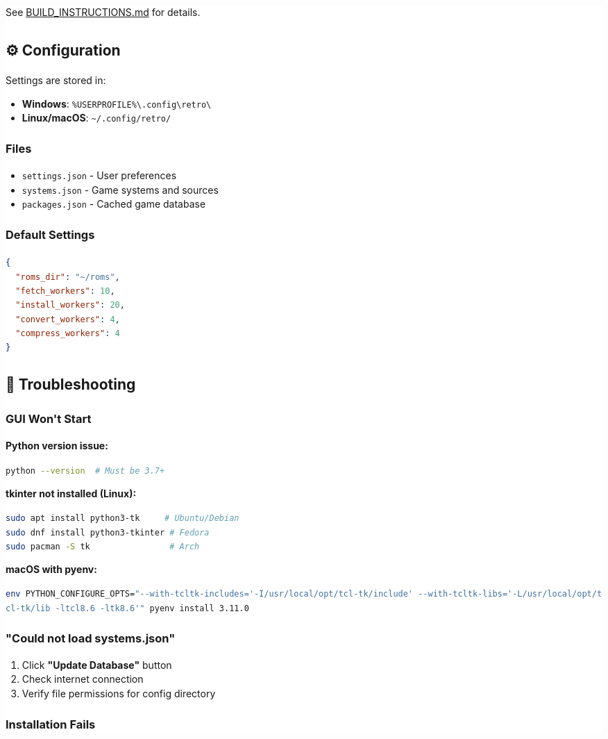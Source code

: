See [BUILD_INSTRUCTIONS.md](BUILD_INSTRUCTIONS.md) for details.

## ⚙️ Configuration

Settings are stored in:
- **Windows**: `%USERPROFILE%\.config\retro\`
- **Linux/macOS**: `~/.config/retro/`

### Files
- `settings.json` - User preferences
- `systems.json` - Game systems and sources
- `packages.json` - Cached game database

### Default Settings
```json
{
  "roms_dir": "~/roms",
  "fetch_workers": 10,
  "install_workers": 20,
  "convert_workers": 4,
  "compress_workers": 4
}
```

## 🐛 Troubleshooting

### GUI Won't Start

**Python version issue:**
```bash
python --version  # Must be 3.7+
```

**tkinter not installed (Linux):**
```bash
sudo apt install python3-tk     # Ubuntu/Debian
sudo dnf install python3-tkinter # Fedora
sudo pacman -S tk                # Arch
```

**macOS with pyenv:**
```bash
env PYTHON_CONFIGURE_OPTS="--with-tcltk-includes='-I/usr/local/opt/tcl-tk/include' --with-tcltk-libs='-L/usr/local/opt/tcl-tk/lib -ltcl8.6 -ltk8.6'" pyenv install 3.11.0
```

### "Could not load systems.json"

1. Click **"Update Database"** button
2. Check internet connection
3. Verify file permissions for config directory

### Installation Fails

